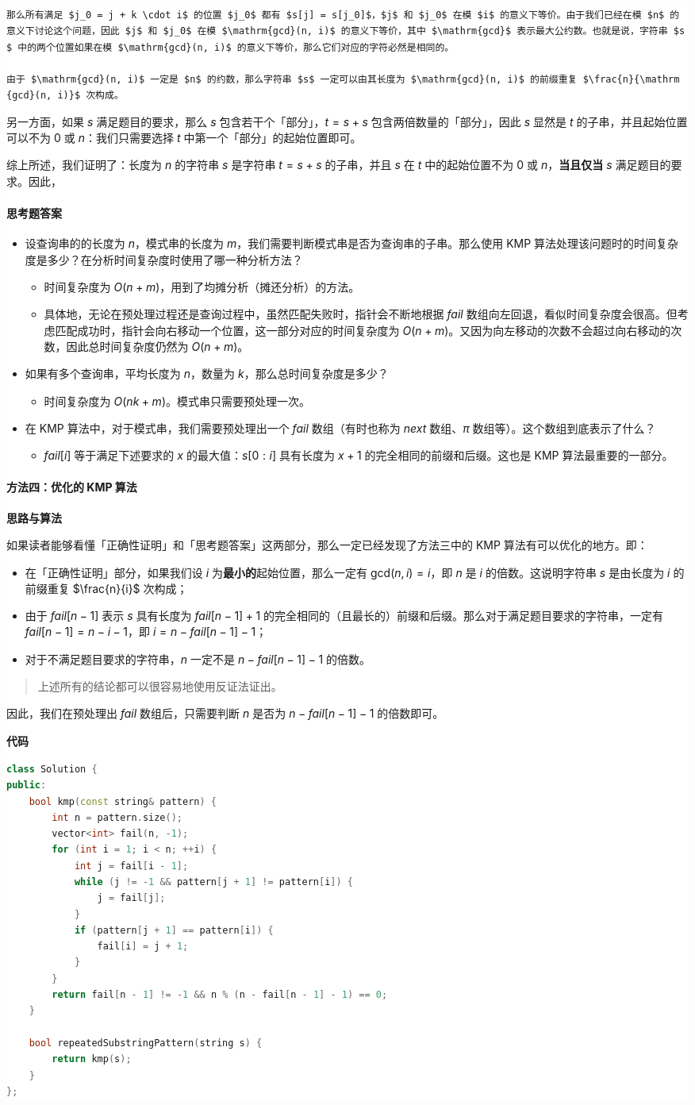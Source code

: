     那么所有满足 $j_0 = j + k \cdot i$ 的位置 $j_0$ 都有 $s[j] = s[j_0]$，$j$ 和 $j_0$ 在模 $i$ 的意义下等价。由于我们已经在模 $n$ 的意义下讨论这个问题，因此 $j$ 和 $j_0$ 在模 $\mathrm{gcd}(n, i)$ 的意义下等价，其中 $\mathrm{gcd}$ 表示最大公约数。也就是说，字符串 $s$ 中的两个位置如果在模 $\mathrm{gcd}(n, i)$ 的意义下等价，那么它们对应的字符必然是相同的。

    由于 $\mathrm{gcd}(n, i)$ 一定是 $n$ 的约数，那么字符串 $s$ 一定可以由其长度为 $\mathrm{gcd}(n, i)$ 的前缀重复 $\frac{n}{\mathrm{gcd}(n, i)}$ 次构成。


另一方面，如果 $s$ 满足题目的要求，那么 $s$ 包含若干个「部分」，$t=s+s$ 包含两倍数量的「部分」，因此 $s$ 显然是 $t$ 的子串，并且起始位置可以不为 $0$ 或 $n$：我们只需要选择 $t$ 中第一个「部分」的起始位置即可。

综上所述，我们证明了：长度为 $n$ 的字符串 $s$ 是字符串 $t=s+s$ 的子串，并且 $s$ 在 $t$ 中的起始位置不为 $0$ 或 $n$，**当且仅当** $s$ 满足题目的要求。因此，

#### 思考题答案

- 设查询串的的长度为 $n$，模式串的长度为 $m$，我们需要判断模式串是否为查询串的子串。那么使用 KMP 算法处理该问题时的时间复杂度是多少？在分析时间复杂度时使用了哪一种分析方法？

    - 时间复杂度为 $O(n+m)$，用到了均摊分析（摊还分析）的方法。
    
    - 具体地，无论在预处理过程还是查询过程中，虽然匹配失败时，指针会不断地根据 $\textit{fail}$ 数组向左回退，看似时间复杂度会很高。但考虑匹配成功时，指针会向右移动一个位置，这一部分对应的时间复杂度为 $O(n+m)$。又因为向左移动的次数不会超过向右移动的次数，因此总时间复杂度仍然为 $O(n+m)$。

- 如果有多个查询串，平均长度为 $n$，数量为 $k$，那么总时间复杂度是多少？

    - 时间复杂度为 $O(nk+m)$。模式串只需要预处理一次。

- 在 KMP 算法中，对于模式串，我们需要预处理出一个 $\textit{fail}$ 数组（有时也称为 $\textit{next}$ 数组、$\pi$ 数组等）。这个数组到底表示了什么？

    - $\textit{fail}[i]$ 等于满足下述要求的 $x$ 的最大值：$s[0:i]$ 具有长度为 $x+1$ 的完全相同的前缀和后缀。这也是 KMP 算法最重要的一部分。

#### 方法四：优化的 KMP 算法

**思路与算法**

如果读者能够看懂「正确性证明」和「思考题答案」这两部分，那么一定已经发现了方法三中的 KMP 算法有可以优化的地方。即：

- 在「正确性证明」部分，如果我们设 $i$ 为**最小的**起始位置，那么一定有 $\mathrm{gcd}(n, i) = i$，即 $n$ 是 $i$ 的倍数。这说明字符串 $s$ 是由长度为 $i$ 的前缀重复 $\frac{n}{i}$ 次构成；

- 由于 $\textit{fail}[n-1]$ 表示 $s$ 具有长度为 $\textit{fail}[n-1]+1$ 的完全相同的（且最长的）前缀和后缀。那么对于满足题目要求的字符串，一定有 $\textit{fail}[n-1] = n-i-1$，即 $i = n - \textit{fail}[n-1] - 1$；

- 对于不满足题目要求的字符串，$n$ 一定不是 $n - \textit{fail}[n-1] - 1$ 的倍数。

> 上述所有的结论都可以很容易地使用反证法证出。

因此，我们在预处理出 $\textit{fail}$ 数组后，只需要判断 $n$ 是否为 $n - \textit{fail}[n-1] - 1$ 的倍数即可。

**代码**

```C++ [sol4-C++]
class Solution {
public:
    bool kmp(const string& pattern) {
        int n = pattern.size();
        vector<int> fail(n, -1);
        for (int i = 1; i < n; ++i) {
            int j = fail[i - 1];
            while (j != -1 && pattern[j + 1] != pattern[i]) {
                j = fail[j];
            }
            if (pattern[j + 1] == pattern[i]) {
                fail[i] = j + 1;
            }
        }
        return fail[n - 1] != -1 && n % (n - fail[n - 1] - 1) == 0;
    }

    bool repeatedSubstringPattern(string s) {
        return kmp(s);
    }
};
```